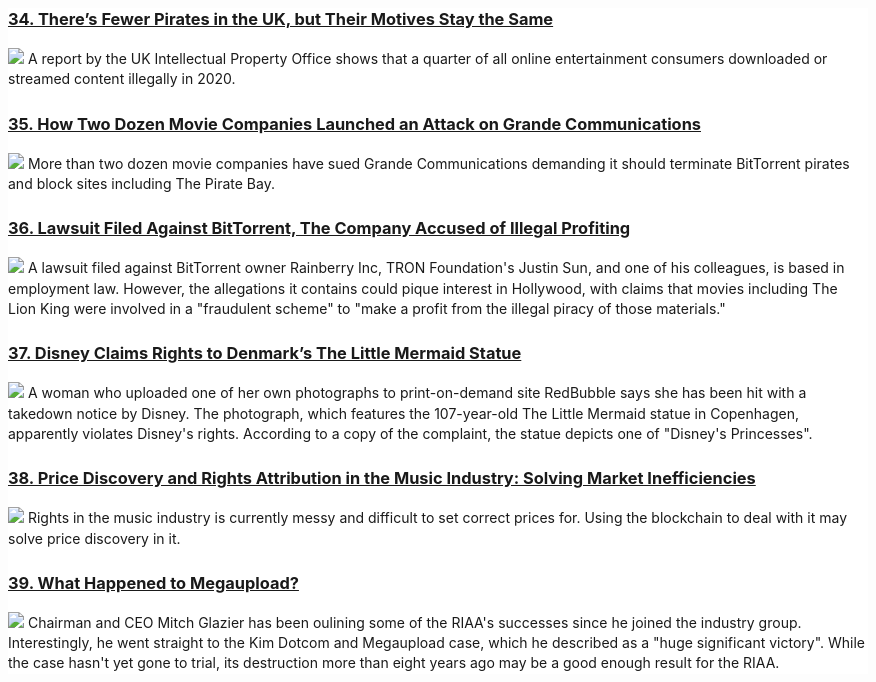 ### [34. There’s Fewer Pirates in the UK, but Their Motives Stay the Same](https://hackernoon.com/theres-fewer-pirates-in-the-uk-but-their-motives-stay-the-same)
![](https://cdn.hackernoon.com/images/RNrx5pnl6RZYIv9etWzhJ84VDNb2-s0136th.jpeg)
A report by the UK Intellectual Property Office shows that a quarter of all online entertainment consumers downloaded or streamed content illegally in 2020.

### [35. How Two Dozen Movie Companies Launched an Attack on Grande Communications](https://hackernoon.com/how-two-dozen-movie-companies-launched-an-attack-on-grande-communications)
![](https://cdn.hackernoon.com/images/D7iB4iTOHyaFEVCL0l1uPlKRMsS2-4993h1b.jpeg)
More than two dozen movie companies have sued Grande Communications demanding it should terminate BitTorrent pirates and block sites including The Pirate Bay.

### [36. Lawsuit Filed Against BitTorrent, The Company Accused of Illegal Profiting](https://hackernoon.com/lawsuit-filed-against-bittorrent-the-company-accused-of-illegal-profiting-7kg3uk5)
![](https://images.unsplash.com/photo-1479920252409-6e3d8e8d4866?ixlib=rb-1.2.1&q=80&fm=jpg&crop=entropy&cs=tinysrgb&w=1080&fit=max&ixid=eyJhcHBfaWQiOjEwMDk2Mn0)
A lawsuit filed against BitTorrent owner Rainberry Inc, TRON Foundation's Justin Sun, and one of his colleagues, is based in employment law. However, the allegations it contains could pique interest in Hollywood, with claims that movies including The Lion King were involved in a "fraudulent scheme" to "make a profit from the illegal piracy of those materials."

### [37. Disney Claims Rights to Denmark’s The Little Mermaid Statue](https://hackernoon.com/disney-claims-rights-to-denmarks-the-little-mermaid-statue-7u1531w6)
![](https://cdn.hackernoon.com/images/3nhao37bBEfHA9RTQ0WNVWfXPD02-tmg31ze.jpeg)
A woman who uploaded one of her own photographs to print-on-demand site RedBubble says she has been hit with a takedown notice by Disney. The photograph, which features the 107-year-old The Little Mermaid statue in Copenhagen, apparently violates Disney's rights. According to a copy of the complaint, the statue depicts one of "Disney's Princesses".

### [38. Price Discovery and Rights Attribution in the Music Industry: Solving Market Inefficiencies ](https://hackernoon.com/price-discovery-and-rights-attribution-in-the-music-industry-solving-market-inefficiencies)
![](https://cdn.hackernoon.com/images/XEmBl680IgUSmWdLi7TDAEP4kNG2-zt93oq7.jpeg)
Rights in the music industry is currently messy and difficult to set correct prices for. Using the blockchain to deal with it may solve price discovery in it.

### [39. What Happened to Megaupload?](https://hackernoon.com/what-happened-to-megaupload-2i21315d)
![](https://cdn.hackernoon.com/images/3nhao37bBEfHA9RTQ0WNVWfXPD02-p7m31p2.jpeg)
Chairman and CEO Mitch Glazier has been oulining some of the RIAA's successes since he joined the industry group. Interestingly, he went straight to the Kim Dotcom and Megaupload case, which he described as a "huge significant victory". While the case hasn't yet gone to trial, its destruction more than eight years ago may be a good enough result for the RIAA.
